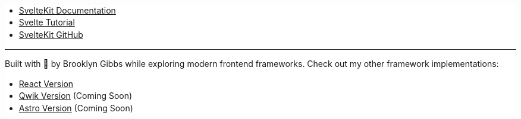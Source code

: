 - [SvelteKit Documentation](https://kit.svelte.dev/)
- [Svelte Tutorial](https://svelte.dev/tutorial)
- [SvelteKit GitHub](https://github.com/sveltejs/kit)
---

Built with 💚 by Brooklyn Gibbs while exploring modern frontend frameworks. Check out my other framework implementations:
- [React Version](https://github.com/brooklyngibbs/frontend-frameworks/tree/main/lyricfinder-react)
- [Qwik Version](link-to-repo) (Coming Soon)
- [Astro Version](link-to-repo) (Coming Soon)